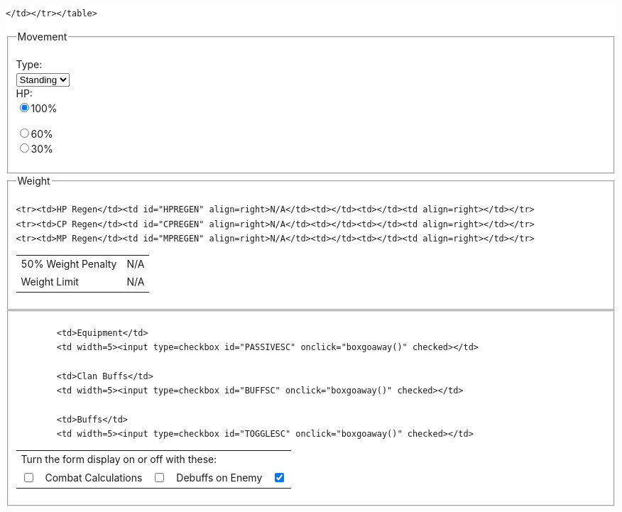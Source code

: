 	</td></tr></table>
</fieldset>
</td>
<td>
<fieldset>
<legend>Movement</legend>

Type:<br>
<select id="MVM" onchange="calc()"><option value="1">Standing<option value="2">Sitting<option value="3">Running<option value="4">Walking</select><br>
HP:<br>
<input type="radio" name="HPMODIFIER" id="HP1" onclick="calc()" checked>100%<br>

<input type="radio" name="HPMODIFIER" id="HP6" onclick="calc()">60%<br>
<input type="radio" name="HPMODIFIER" id="HP3" onclick="calc()">30%<br>
</fieldset>
</td>

<td>
<fieldset>
<legend>Weight</legend>

<table class="statcalc" width=200>
	<tr><td>50% Weight Penalty</td><td id="WEIGHT50" align=right>N/A</td></tr>
	<tr><td>Weight Limit</td><td id="WTL" align=right>N/A</td></tr>

	<tr><td>HP Regen</td><td id="HPREGEN" align=right>N/A</td><td></td><td></td><td align=right></td></tr>
	<tr><td>CP Regen</td><td id="CPREGEN" align=right>N/A</td><td></td><td></td><td align=right></td></tr>
	<tr><td>MP Regen</td><td id="MPREGEN" align=right>N/A</td><td></td><td></td><td align=right></td></tr>
</table>
</fieldset>
</td>
</tr>

</table>

<fieldset id="pushabove">
	<table class="statcalc"
<tr>			<td colspan=8>Turn the form display on or off with these:<br></td></tr>
<tr>			<td width=5><input type=checkbox id="COMBATC" onclick="boxgoaway()"></td>
			<td>Combat Calculations</td>
			<td width=5><input type=checkbox id="EDEBUFFSC" onclick="boxgoaway()"></td>
			<td>Debuffs on Enemy</td>
			<td width=5><input type=checkbox id="ITEMSC" onclick="boxgoaway()" checked></td>

			<td>Equipment</td>
			<td width=5><input type=checkbox id="PASSIVESC" onclick="boxgoaway()" checked></td>		

			<td>Clan Buffs</td>
			<td width=5><input type=checkbox id="BUFFSC" onclick="boxgoaway()" checked></td>

			<td>Buffs</td>
			<td width=5><input type=checkbox id="TOGGLESC" onclick="boxgoaway()" checked></td>
